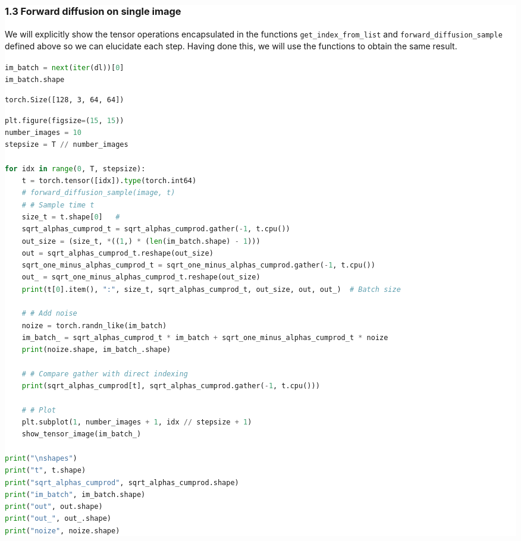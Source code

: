 

### 1.3 Forward diffusion on single image

We will explicitly show the tensor operations encapsulated in the functions `get_index_from_list` and `forward_diffusion_sample` defined above so we can elucidate each step. Having done this, we will use the functions to obtain the same result.


```python
im_batch = next(iter(dl))[0]
im_batch.shape
```




    torch.Size([128, 3, 64, 64])




```python
plt.figure(figsize=(15, 15))
number_images = 10
stepsize = T // number_images

for idx in range(0, T, stepsize):
    t = torch.tensor([idx]).type(torch.int64)
    # forward_diffusion_sample(image, t)
    # # Sample time t
    size_t = t.shape[0]   #
    sqrt_alphas_cumprod_t = sqrt_alphas_cumprod.gather(-1, t.cpu())
    out_size = (size_t, *((1,) * (len(im_batch.shape) - 1)))
    out = sqrt_alphas_cumprod_t.reshape(out_size)
    sqrt_one_minus_alphas_cumprod_t = sqrt_one_minus_alphas_cumprod.gather(-1, t.cpu())
    out_ = sqrt_one_minus_alphas_cumprod_t.reshape(out_size)
    print(t[0].item(), ":", size_t, sqrt_alphas_cumprod_t, out_size, out, out_)  # Batch size

    # # Add noise
    noize = torch.randn_like(im_batch)
    im_batch_ = sqrt_alphas_cumprod_t * im_batch + sqrt_one_minus_alphas_cumprod_t * noize
    print(noize.shape, im_batch_.shape)

    # # Compare gather with direct indexing
    print(sqrt_alphas_cumprod[t], sqrt_alphas_cumprod.gather(-1, t.cpu()))

    # # Plot
    plt.subplot(1, number_images + 1, idx // stepsize + 1)
    show_tensor_image(im_batch_)

print("\nshapes")
print("t", t.shape)
print("sqrt_alphas_cumprod", sqrt_alphas_cumprod.shape)
print("im_batch", im_batch.shape)
print("out", out.shape)
print("out_", out_.shape)
print("noize", noize.shape)
```
